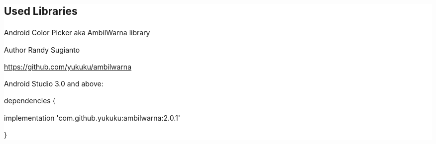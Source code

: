 ## Used Libraries
Android Color Picker aka AmbilWarna library 

Author Randy Sugianto

https://github.com/yukuku/ambilwarna

Android Studio 3.0 and above:

dependencies {

implementation 'com.github.yukuku:ambilwarna:2.0.1'

}



